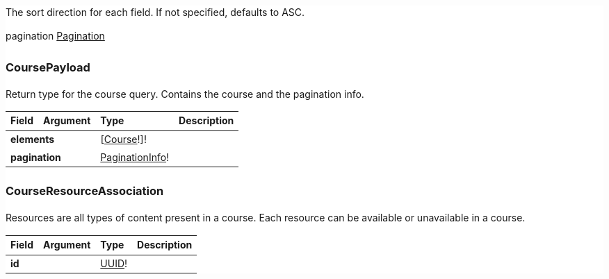 
The sort direction for each field. If not specified, defaults to ASC.

</td>
</tr>
<tr>
<td colspan="2" align="right" valign="top">pagination</td>
<td valign="top"><a href="#pagination">Pagination</a></td>
<td></td>
</tr>
</tbody>
</table>

### CoursePayload


Return type for the course query. Contains the course and the pagination info.

<table>
<thead>
<tr>
<th align="left">Field</th>
<th align="right">Argument</th>
<th align="left">Type</th>
<th align="left">Description</th>
</tr>
</thead>
<tbody>
<tr>
<td colspan="2" valign="top"><strong>elements</strong></td>
<td valign="top">[<a href="#course">Course</a>!]!</td>
<td></td>
</tr>
<tr>
<td colspan="2" valign="top"><strong>pagination</strong></td>
<td valign="top"><a href="#paginationinfo">PaginationInfo</a>!</td>
<td></td>
</tr>
</tbody>
</table>

### CourseResourceAssociation


Resources are all types of content present in a course. Each resource can be available or unavailable in a course.

<table>
<thead>
<tr>
<th align="left">Field</th>
<th align="right">Argument</th>
<th align="left">Type</th>
<th align="left">Description</th>
</tr>
</thead>
<tbody>
<tr>
<td colspan="2" valign="top"><strong>id</strong></td>
<td valign="top"><a href="#uuid">UUID</a>!</td>
<td>
